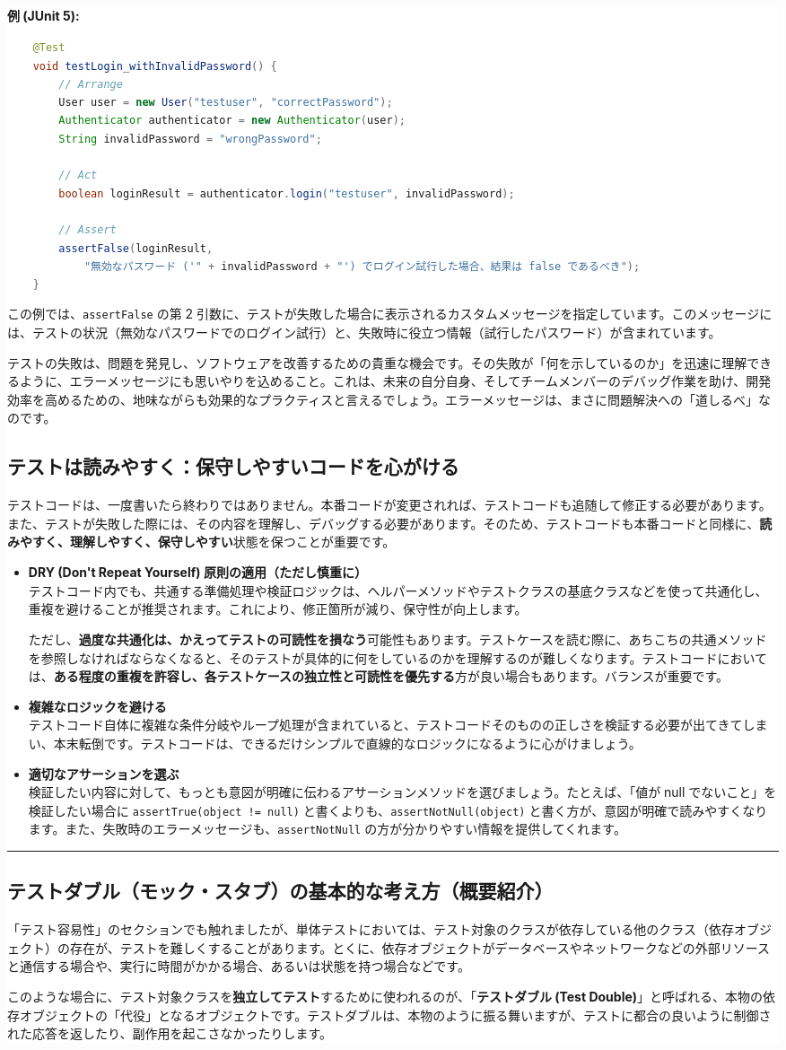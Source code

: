 **例 (JUnit 5):**

```java
    @Test
    void testLogin_withInvalidPassword() {
        // Arrange
        User user = new User("testuser", "correctPassword");
        Authenticator authenticator = new Authenticator(user);
        String invalidPassword = "wrongPassword";

        // Act
        boolean loginResult = authenticator.login("testuser", invalidPassword);

        // Assert
        assertFalse(loginResult,
            "無効なパスワード ('" + invalidPassword + "') でログイン試行した場合、結果は false であるべき");
    }
```

この例では、`assertFalse` の第 2 引数に、テストが失敗した場合に表示されるカスタムメッセージを指定しています。このメッセージには、テストの状況（無効なパスワードでのログイン試行）と、失敗時に役立つ情報（試行したパスワード）が含まれています。

テストの失敗は、問題を発見し、ソフトウェアを改善するための貴重な機会です。その失敗が「何を示しているのか」を迅速に理解できるように、エラーメッセージにも思いやりを込めること。これは、未来の自分自身、そしてチームメンバーのデバッグ作業を助け、開発効率を高めるための、地味ながらも効果的なプラクティスと言えるでしょう。エラーメッセージは、まさに問題解決への「道しるべ」なのです。

## テストは読みやすく：保守しやすいコードを心がける

テストコードは、一度書いたら終わりではありません。本番コードが変更されれば、テストコードも追随して修正する必要があります。また、テストが失敗した際には、その内容を理解し、デバッグする必要があります。そのため、テストコードも本番コードと同様に、**読みやすく、理解しやすく、保守しやすい**状態を保つことが重要です。

- **DRY (Don't Repeat Yourself) 原則の適用（ただし慎重に）**  
  テストコード内でも、共通する準備処理や検証ロジックは、ヘルパーメソッドやテストクラスの基底クラスなどを使って共通化し、重複を避けることが推奨されます。これにより、修正箇所が減り、保守性が向上します。

  ただし、**過度な共通化は、かえってテストの可読性を損なう**可能性もあります。テストケースを読む際に、あちこちの共通メソッドを参照しなければならなくなると、そのテストが具体的に何をしているのかを理解するのが難しくなります。テストコードにおいては、**ある程度の重複を許容し、各テストケースの独立性と可読性を優先する**方が良い場合もあります。バランスが重要です。

- **複雑なロジックを避ける**  
  テストコード自体に複雑な条件分岐やループ処理が含まれていると、テストコードそのものの正しさを検証する必要が出てきてしまい、本末転倒です。テストコードは、できるだけシンプルで直線的なロジックになるように心がけましょう。

- **適切なアサーションを選ぶ**  
  検証したい内容に対して、もっとも意図が明確に伝わるアサーションメソッドを選びましょう。たとえば、「値が null でないこと」を検証したい場合に `assertTrue(object != null)` と書くよりも、`assertNotNull(object)` と書く方が、意図が明確で読みやすくなります。また、失敗時のエラーメッセージも、`assertNotNull` の方が分かりやすい情報を提供してくれます。

---

## テストダブル（モック・スタブ）の基本的な考え方（概要紹介）

「テスト容易性」のセクションでも触れましたが、単体テストにおいては、テスト対象のクラスが依存している他のクラス（依存オブジェクト）の存在が、テストを難しくすることがあります。とくに、依存オブジェクトがデータベースやネットワークなどの外部リソースと通信する場合や、実行に時間がかかる場合、あるいは状態を持つ場合などです。

このような場合に、テスト対象クラスを**独立してテスト**するために使われるのが、「**テストダブル (Test Double)**」と呼ばれる、本物の依存オブジェクトの「代役」となるオブジェクトです。テストダブルは、本物のように振る舞いますが、テストに都合の良いように制御された応答を返したり、副作用を起こさなかったりします。
